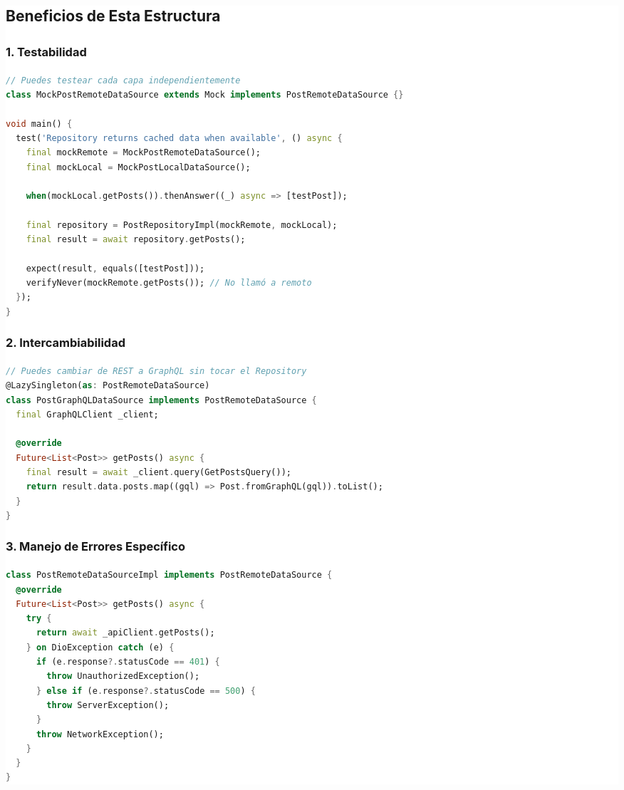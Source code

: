 ## Beneficios de Esta Estructura

### 1. **Testabilidad**

```dart
// Puedes testear cada capa independientemente
class MockPostRemoteDataSource extends Mock implements PostRemoteDataSource {}

void main() {
  test('Repository returns cached data when available', () async {
    final mockRemote = MockPostRemoteDataSource();
    final mockLocal = MockPostLocalDataSource();

    when(mockLocal.getPosts()).thenAnswer((_) async => [testPost]);

    final repository = PostRepositoryImpl(mockRemote, mockLocal);
    final result = await repository.getPosts();

    expect(result, equals([testPost]));
    verifyNever(mockRemote.getPosts()); // No llamó a remoto
  });
}
```

### 2. **Intercambiabilidad**

```dart
// Puedes cambiar de REST a GraphQL sin tocar el Repository
@LazySingleton(as: PostRemoteDataSource)
class PostGraphQLDataSource implements PostRemoteDataSource {
  final GraphQLClient _client;

  @override
  Future<List<Post>> getPosts() async {
    final result = await _client.query(GetPostsQuery());
    return result.data.posts.map((gql) => Post.fromGraphQL(gql)).toList();
  }
}
```

### 3. **Manejo de Errores Específico**

```dart
class PostRemoteDataSourceImpl implements PostRemoteDataSource {
  @override
  Future<List<Post>> getPosts() async {
    try {
      return await _apiClient.getPosts();
    } on DioException catch (e) {
      if (e.response?.statusCode == 401) {
        throw UnauthorizedException();
      } else if (e.response?.statusCode == 500) {
        throw ServerException();
      }
      throw NetworkException();
    }
  }
}
```
